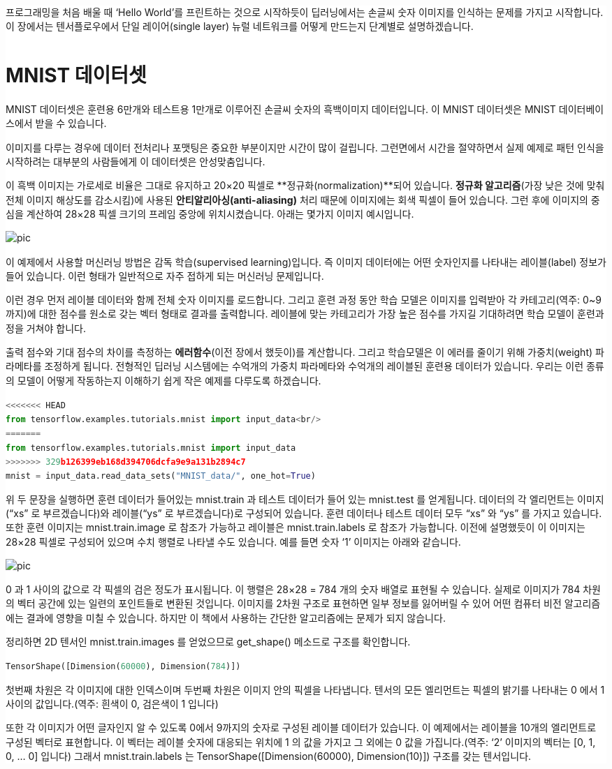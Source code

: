 
프로그래밍을 처음 배울 때 ‘Hello World’를 프린트하는 것으로 시작하듯이 딥러닝에서는 손글씨 숫자 이미지를 인식하는 문제를 가지고 시작합니다. 이 장에서는 텐서플로우에서 단일 레이어(single layer) 뉴럴 네트워크를 어떻게 만드는지 단계별로 설명하겠습니다.

# MNIST 데이터셋

MNIST 데이터셋은 훈련용 6만개와 테스트용 1만개로 이루어진 손글씨 숫자의 흑백이미지 데이터입니다. 이 MNIST 데이터셋은 MNIST 데이터베이스에서 받을 수 있습니다.

이미지를 다루는 경우에 데이터 전처리나 포맷팅은 중요한 부분이지만 시간이 많이 걸립니다. 그런면에서 시간을 절약하면서 실제 예제로 패턴 인식을 시작하려는 대부분의 사람들에게 이 데이터셋은 안성맞춤입니다.

이 흑백 이미지는 가로세로 비율은 그대로 유지하고 20×20 픽셀로 **정규화(normalization)**되어 있습니다. **정규화 알고리즘**(가장 낮은 것에 맞춰 전체 이미지 해상도를 감소시킴)에 사용된 **안티알리아싱(anti-aliasing)** 처리 때문에 이미지에는 회색 픽셀이 들어 있습니다. 그런 후에 이미지의 중심을 계산하여 28×28 픽셀 크기의 프레임 중앙에 위치시켰습니다. 아래는 몇가지 이미지 예시입니다.

![pic](https://tensorflowkorea.files.wordpress.com/2016/05/image034.png?w=625)

이 예제에서 사용할 머신러닝 방법은 감독 학습(supervised learning)입니다. 즉 이미지 데이터에는 어떤 숫자인지를 나타내는 레이블(label) 정보가 들어 있습니다. 이런 형태가 일반적으로 자주 접하게 되는 머신러닝 문제입니다.

이런 경우 먼저 레이블 데이터와 함께 전체 숫자 이미지를 로드합니다. 그리고 훈련 과정 동안 학습 모델은 이미지를 입력받아 각 카테고리(역주: 0~9까지)에 대한 점수를 원소로 갖는 벡터 형태로 결과를 출력합니다. 레이블에 맞는 카테고리가 가장 높은 점수를 가지길 기대하려면 학습 모델이 훈련과정을 거쳐야 합니다.

출력 점수와 기대 점수의 차이를 측정하는 **에러함수**(이전 장에서 했듯이)를 계산합니다. 그리고 학습모델은 이 에러를 줄이기 위해 가중치(weight) 파라메타를 조정하게 됩니다. 전형적인 딥러닝 시스템에는 수억개의 가중치 파라메타와 수억개의 레이블된 훈련용 데이터가 있습니다. 우리는 이런 종류의 모델이 어떻게 작동하는지 이해하기 쉽게 작은 예제를 다루도록 하겠습니다.

```python
<<<<<<< HEAD
from tensorflow.examples.tutorials.mnist import input_data<br/>
=======
from tensorflow.examples.tutorials.mnist import input_data
>>>>>>> 329b126399eb168d394706dcfa9e9a131b2894c7
mnist = input_data.read_data_sets("MNIST_data/", one_hot=True)
```

위 두 문장을 실행하면 훈련 데이터가 들어있는 mnist.train 과 테스트 데이터가 들어 있는 mnist.test 를 얻게됩니다. 데이터의 각 엘리먼트는 이미지(“xs” 로 부르겠습니다)와 레이블(“ys” 로 부르겠습니다)로 구성되어 있습니다. 훈련 데이터나 테스트 데이터 모두 “xs” 와 “ys” 를 가지고 있습니다. 또한 훈련 이미지는 mnist.train.image 로 참조가 가능하고 레이블은 mnist.train.labels 로 참조가 가능합니다. 이전에 설명했듯이 이 이미지는 28×28 픽셀로 구성되어 있으며 수치 행렬로 나타낼 수도 있습니다. 예를 들면 숫자 ‘1’ 이미지는 아래와 같습니다.

![pic](https://tensorflowkorea.files.wordpress.com/2016/05/image036-1024x3972x.png?w=625)

0 과 1 사이의 값으로 각 픽셀의 검은 정도가 표시됩니다. 이 행렬은 28×28 = 784 개의 숫자 배열로 표현될 수 있습니다. 실제로 이미지가 784 차원의 벡터 공간에 있는 일련의 포인트들로 변환된 것입니다. 이미지를 2차원 구조로 표현하면 일부 정보를 잃어버릴 수 있어 어떤 컴퓨터 비전 알고리즘에는 결과에 영향을 미칠 수 있습니다. 하지만 이 책에서 사용하는 간단한 알고리즘에는 문제가 되지 않습니다.

정리하면 2D 텐서인 mnist.train.images 를 얻었으므로 get_shape() 메소드로 구조를 확인합니다.

```python
TensorShape([Dimension(60000), Dimension(784)])
```

첫번째 차원은 각 이미지에 대한 인덱스이며 두번째 차원은 이미지 안의 픽셀을 나타냅니다. 텐서의 모든 엘리먼트는 픽셀의 밝기를 나타내는 0 에서 1 사이의 값입니다.(역주: 흰색이 0, 검은색이 1 입니다)

또한 각 이미지가 어떤 글자인지 알 수 있도록 0에서 9까지의 숫자로 구성된 레이블 데이터가 있습니다. 이 예제에서는 레이블을 10개의 엘리먼트로 구성된 벡터로 표현합니다. 이 벡터는 레이블 숫자에 대응되는 위치에 1 의 값을 가지고 그 외에는 0 값을 가집니다.(역주: ‘2’ 이미지의 벡터는 [0, 1, 0, … 0] 입니다) 그래서 mnist.train.labels 는 TensorShape([Dimension(60000), Dimension(10)]) 구조를 갖는 텐서입니다.
